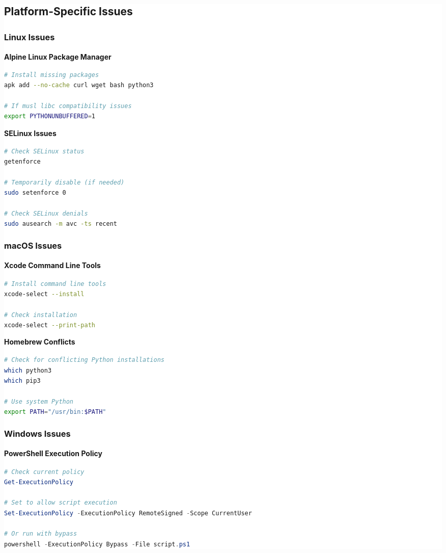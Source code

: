 ## Platform-Specific Issues

### Linux Issues

**Alpine Linux Package Manager**
```bash
# Install missing packages
apk add --no-cache curl wget bash python3

# If musl libc compatibility issues
export PYTHONUNBUFFERED=1
```

**SELinux Issues**
```bash
# Check SELinux status
getenforce

# Temporarily disable (if needed)
sudo setenforce 0

# Check SELinux denials
sudo ausearch -m avc -ts recent
```

### macOS Issues

**Xcode Command Line Tools**
```bash
# Install command line tools
xcode-select --install

# Check installation
xcode-select --print-path
```

**Homebrew Conflicts**
```bash
# Check for conflicting Python installations
which python3
which pip3

# Use system Python
export PATH="/usr/bin:$PATH"
```

### Windows Issues

**PowerShell Execution Policy**
```powershell
# Check current policy
Get-ExecutionPolicy

# Set to allow script execution
Set-ExecutionPolicy -ExecutionPolicy RemoteSigned -Scope CurrentUser

# Or run with bypass
powershell -ExecutionPolicy Bypass -File script.ps1
```
